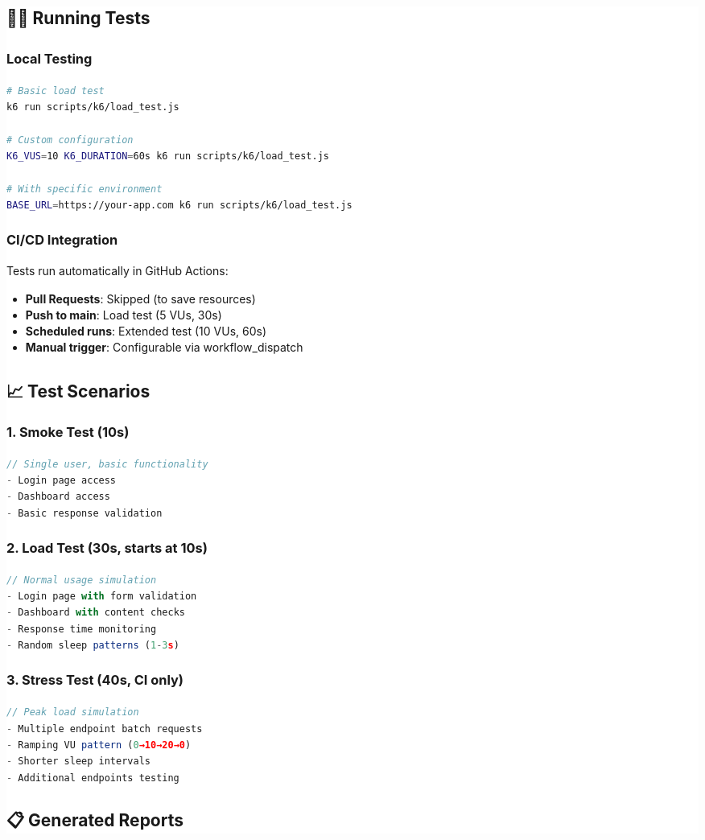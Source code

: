 ## 🏃‍♂️ Running Tests

### Local Testing
```bash
# Basic load test
k6 run scripts/k6/load_test.js

# Custom configuration
K6_VUS=10 K6_DURATION=60s k6 run scripts/k6/load_test.js

# With specific environment
BASE_URL=https://your-app.com k6 run scripts/k6/load_test.js
```

### CI/CD Integration
Tests run automatically in GitHub Actions:
- **Pull Requests**: Skipped (to save resources)
- **Push to main**: Load test (5 VUs, 30s)
- **Scheduled runs**: Extended test (10 VUs, 60s)
- **Manual trigger**: Configurable via workflow_dispatch

## 📈 Test Scenarios

### 1. Smoke Test (10s)
```javascript
// Single user, basic functionality
- Login page access
- Dashboard access
- Basic response validation
```

### 2. Load Test (30s, starts at 10s)
```javascript
// Normal usage simulation
- Login page with form validation
- Dashboard with content checks
- Response time monitoring
- Random sleep patterns (1-3s)
```

### 3. Stress Test (40s, CI only)
```javascript
// Peak load simulation
- Multiple endpoint batch requests
- Ramping VU pattern (0→10→20→0)
- Shorter sleep intervals
- Additional endpoints testing
```

## 📋 Generated Reports
